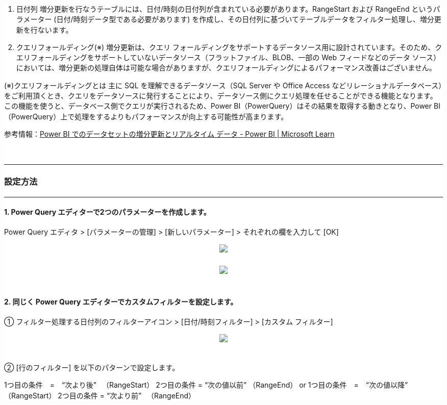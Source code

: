 1. 日付列
増分更新を行なうテーブルには、日付/時刻の日付列が含まれている必要があります。RangeStart および RangeEnd というパラメーター (日付/時刻データ型である必要があります) を作成し、その日付列に基づいてテーブルデータをフィルター処理し、増分更新を行ないます。

2. クエリフォールディング(※)
増分更新は、クエリ フォールディングをサポートするデータソース用に設計されています。そのため、クエリフォールディングをサポートしていないデータソース（フラットファイル、BLOB、一部の Web フィードなどのデータ ソース）においては、増分更新の処理自体は可能な場合がありますが、クエリフォールディングによるパフォーマンス改善はございません。

(※)クエリフォールディングとは
主に SQL を理解できるデータソース（SQL Server や Office Access などリレーショナルデータベース）をご利用頂くとき、クエリをデータソースに発行することにより、データソース側にクエリ処理を任せることができる機能となります。この機能を使うと、データベース側でクエリが実行されるため、Power BI（PowerQuery）はその結果を取得する動きとなり、Power BI（PowerQuery）上で処理をするよりもパフォーマンスが向上する可能性が高まります。

参考情報：[Power BI でのデータセットの増分更新とリアルタイム データ - Power BI | Microsoft Learn](https://learn.microsoft.com/ja-jp/power-bi/connect-data/incremental-refresh-overview#requirements)


</br>

---
### 設定方法
---

#### 1. Power Query エディターで2つのパラメーターを作成します。

Power Query エディタ > [パラメーターの管理] > [新しいパラメーター] > それぞれの欄を入力して [OK]

<div align="center">
<img src="IR_1.png">
</div>

</br>

<div align="center">
<img src="IR_2.png">
</div>

</br>

#### 2. 同じく Power Query エディターでカスタムフィルターを設定します。

①	フィルター処理する日付列のフィルターアイコン > [日付/時刻フィルター] > [カスタム フィルター] 

<div align="center">
<img src="IR_3.png">
</div>

</br>

② [行のフィルター] を以下のパターンで設定します。

1つ目の条件　=　“次より後” 　（RangeStart）
2つ目の条件 =  “次の値以前” （RangeEnd）
or
1つ目の条件　=　“次の値以降” （RangeStart）
2つ目の条件 =  “次より前” 　（RangeEnd）
